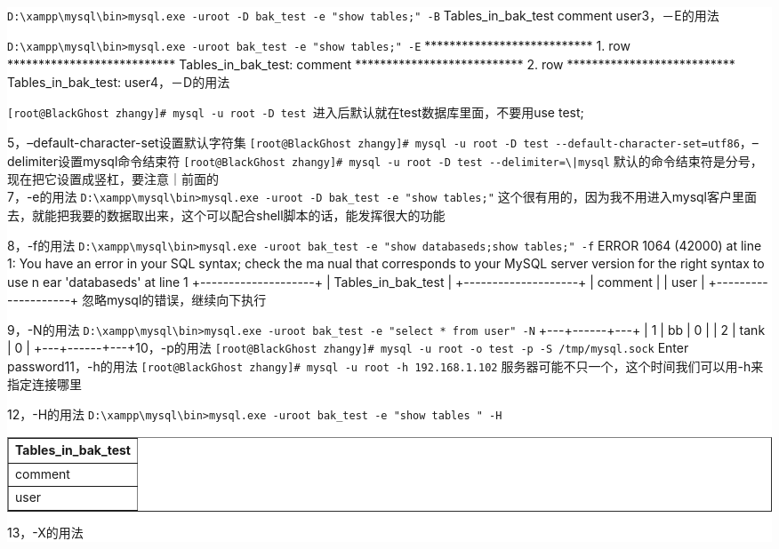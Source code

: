 
`D:\xampp\mysql\bin>mysql.exe -uroot -D bak_test -e "show tables;" -B`
Tables_in_bak_test
comment
user3，－E的用法

`D:\xampp\mysql\bin>mysql.exe -uroot bak_test -e "show tables;" -E`
*************************** 1. row ***************************
Tables_in_bak_test: comment
*************************** 2. row ***************************
Tables_in_bak_test: user4，－D的用法

`[root@BlackGhost zhangy]# mysql -u root -D test `进入后默认就在test数据库里面，不要用use test;

5，–default-character-set设置默认字符集
`[root@BlackGhost zhangy]# mysql -u root -D test --default-character-set=utf86`，–delimiter设置mysql命令结束符
`[root@BlackGhost zhangy]# mysql -u root -D test --delimiter=\|mysql` 默认的命令结束符是分号，现在把它设置成竖杠，要注意｜前面的\
7，-e的用法
`D:\xampp\mysql\bin>mysql.exe -uroot -D bak_test -e "show tables;"`
这个很有用的，因为我不用进入mysql客户里面去，就能把我要的数据取出来，这个可以配合shell脚本的话，能发挥很大的功能

8，-f的用法
`D:\xampp\mysql\bin>mysql.exe -uroot bak_test -e "show databaseds;show tables;" -f`
ERROR 1064 (42000) at line 1: You have an error in your SQL syntax; check the ma
nual that corresponds to your MySQL server version for the right syntax to use n
ear 'databaseds' at line 1
+--------------------+
| Tables_in_bak_test |
+--------------------+
| comment |
| user |
+--------------------+
忽略mysql的错误，继续向下执行

9，-N的用法
`D:\xampp\mysql\bin>mysql.exe -uroot bak_test -e "select * from user" -N`
+---+------+---+
| 1 | bb | 0 |
| 2 | tank | 0 |
+---+------+---+10，-p的用法
`[root@BlackGhost zhangy]# mysql -u root -o test -p -S /tmp/mysql.sock`
Enter password11，-h的用法
`[root@BlackGhost zhangy]# mysql -u root -h 192.168.1.102` 服务器可能不只一个，这个时间我们可以用-h来指定连接哪里

12，-H的用法
`D:\xampp\mysql\bin>mysql.exe -uroot bak_test -e "show tables " -H`
<TABLE BORDER=1><TR><TH>Tables_in_bak_test</TH></TR><TR><TD>comment</TD></TR><TR
><TD>user</TD></TR></TABLE>13，-X的用法
